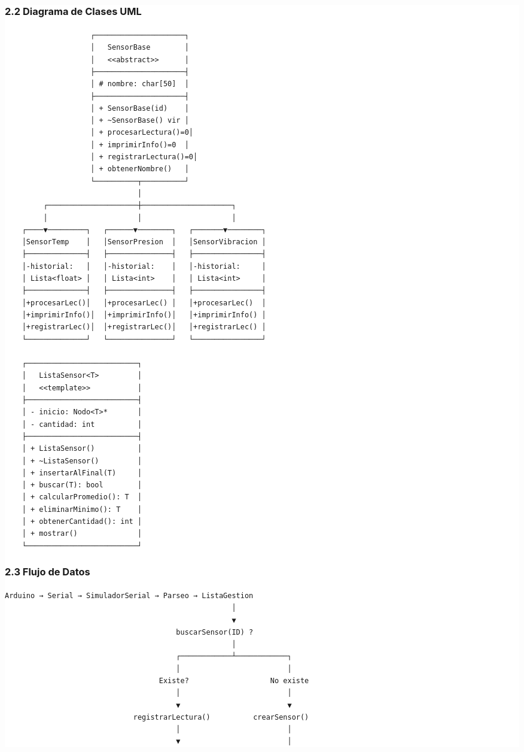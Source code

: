 ### 2.2 Diagrama de Clases UML

```
                    ┌─────────────────────┐
                    │   SensorBase        │
                    │   <<abstract>>      │
                    ├─────────────────────┤
                    │ # nombre: char[50]  │
                    ├─────────────────────┤
                    │ + SensorBase(id)    │
                    │ + ~SensorBase() vir │
                    │ + procesarLectura()=0│
                    │ + imprimirInfo()=0  │
                    │ + registrarLectura()=0│
                    │ + obtenerNombre()   │
                    └──────────┬──────────┘
                               │
         ┌─────────────────────┼─────────────────────┐
         │                     │                     │
    ┌────▼─────────┐   ┌──────▼────────┐   ┌───────▼────────┐
    │SensorTemp    │   │SensorPresion  │   │SensorVibracion │
    ├──────────────┤   ├───────────────┤   ├────────────────┤
    │-historial:   │   │-historial:    │   │-historial:     │
    │ Lista<float> │   │ Lista<int>    │   │ Lista<int>     │
    ├──────────────┤   ├───────────────┤   ├────────────────┤
    │+procesarLec()│   │+procesarLec() │   │+procesarLec()  │
    │+imprimirInfo()│  │+imprimirInfo()│   │+imprimirInfo() │
    │+registrarLec()│  │+registrarLec()│   │+registrarLec() │
    └──────────────┘   └───────────────┘   └────────────────┘

    ┌──────────────────────────┐
    │   ListaSensor<T>         │
    │   <<template>>           │
    ├──────────────────────────┤
    │ - inicio: Nodo<T>*       │
    │ - cantidad: int          │
    ├──────────────────────────┤
    │ + ListaSensor()          │
    │ + ~ListaSensor()         │
    │ + insertarAlFinal(T)     │
    │ + buscar(T): bool        │
    │ + calcularPromedio(): T  │
    │ + eliminarMinimo(): T    │
    │ + obtenerCantidad(): int │
    │ + mostrar()              │
    └──────────────────────────┘
```

### 2.3 Flujo de Datos

```
Arduino → Serial → SimuladorSerial → Parseo → ListaGestion
                                                     │
                                                     ▼
                                        buscarSensor(ID) ?
                                                     │
                                        ┌────────────┴────────────┐
                                        │                         │
                                    Existe?                   No existe
                                        │                         │
                                        ▼                         ▼
                              registrarLectura()          crearSensor()
                                        │                         │
                                        ▼                         │
```